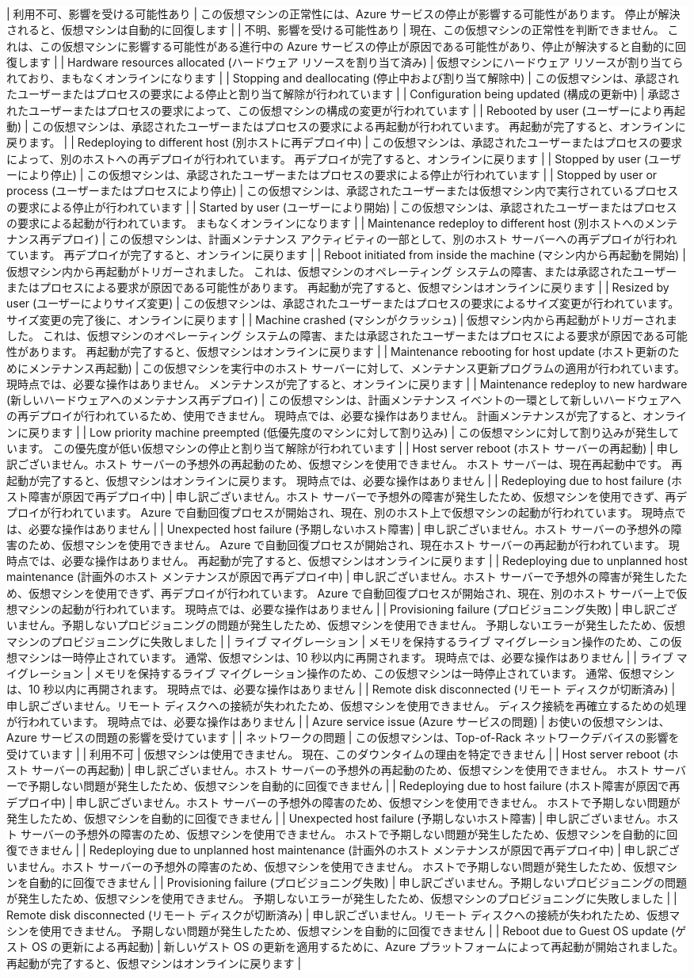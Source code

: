 | 利用不可、影響を受ける可能性あり | この仮想マシンの正常性には、Azure サービスの停止が影響する可能性があります。 停止が解決されると、仮想マシンは自動的に回復します |
| 不明、影響を受ける可能性あり | 現在、この仮想マシンの正常性を判断できません。 これは、この仮想マシンに影響する可能性がある進行中の Azure サービスの停止が原因である可能性があり、停止が解決すると自動的に回復します |
| Hardware resources allocated (ハードウェア リソースを割り当て済み) | 仮想マシンにハードウェア リソースが割り当てられており、まもなくオンラインになります |
| Stopping and deallocating (停止中および割り当て解除中) | この仮想マシンは、承認されたユーザーまたはプロセスの要求による停止と割り当て解除が行われています |
| Configuration being updated (構成の更新中) | 承認されたユーザーまたはプロセスの要求によって、この仮想マシンの構成の変更が行われています |
| Rebooted by user (ユーザーにより再起動) | この仮想マシンは、承認されたユーザーまたはプロセスの要求による再起動が行われています。 再起動が完了すると、オンラインに戻ります。 |
| Redeploying to different host (別ホストに再デプロイ中) | この仮想マシンは、承認されたユーザーまたはプロセスの要求によって、別のホストへの再デプロイが行われています。 再デプロイが完了すると、オンラインに戻ります |
| Stopped by user (ユーザーにより停止) | この仮想マシンは、承認されたユーザーまたはプロセスの要求による停止が行われています |
| Stopped by user or process (ユーザーまたはプロセスにより停止) | この仮想マシンは、承認されたユーザーまたは仮想マシン内で実行されているプロセスの要求による停止が行われています |
| Started by user (ユーザーにより開始) | この仮想マシンは、承認されたユーザーまたはプロセスの要求による起動が行われています。 まもなくオンラインになります |
| Maintenance redeploy to different host (別ホストへのメンテナンス再デプロイ) | この仮想マシンは、計画メンテナンス アクティビティの一部として、別のホスト サーバーへの再デプロイが行われています。 再デプロイが完了すると、オンラインに戻ります |
| Reboot initiated from inside the machine (マシン内から再起動を開始) | 仮想マシン内から再起動がトリガーされました。 これは、仮想マシンのオペレーティング システムの障害、または承認されたユーザーまたはプロセスによる要求が原因である可能性があります。 再起動が完了すると、仮想マシンはオンラインに戻ります |
| Resized by user (ユーザーによりサイズ変更) | この仮想マシンは、承認されたユーザーまたはプロセスの要求によるサイズ変更が行われています。 サイズ変更の完了後に、オンラインに戻ります |
| Machine crashed (マシンがクラッシュ) | 仮想マシン内から再起動がトリガーされました。 これは、仮想マシンのオペレーティング システムの障害、または承認されたユーザーまたはプロセスによる要求が原因である可能性があります。 再起動が完了すると、仮想マシンはオンラインに戻ります |
| Maintenance rebooting for host update (ホスト更新のためにメンテナンス再起動) | この仮想マシンを実行中のホスト サーバーに対して、メンテナンス更新プログラムの適用が行われています。 現時点では、必要な操作はありません。 メンテナンスが完了すると、オンラインに戻ります |
| Maintenance redeploy to new hardware (新しいハードウェアへのメンテナンス再デプロイ) | この仮想マシンは、計画メンテナンス イベントの一環として新しいハードウェアへの再デプロイが行われているため、使用できません。 現時点では、必要な操作はありません。 計画メンテナンスが完了すると、オンラインに戻ります |
| Low priority machine preempted (低優先度のマシンに対して割り込み) | この仮想マシンに対して割り込みが発生しています。 この優先度が低い仮想マシンの停止と割り当て解除が行われています |
| Host server reboot (ホスト サーバーの再起動) | 申し訳ございません。ホスト サーバーの予想外の再起動のため、仮想マシンを使用できません。 ホスト サーバーは、現在再起動中です。 再起動が完了すると、仮想マシンはオンラインに戻ります。 現時点では、必要な操作はありません |
| Redeploying due to host failure (ホスト障害が原因で再デプロイ中) | 申し訳ございません。ホスト サーバーで予想外の障害が発生したため、仮想マシンを使用できず、再デプロイが行われています。 Azure で自動回復プロセスが開始され、現在、別のホスト上で仮想マシンの起動が行われています。 現時点では、必要な操作はありません |
| Unexpected host failure (予期しないホスト障害) | 申し訳ございません。ホスト サーバーの予想外の障害のため、仮想マシンを使用できません。 Azure で自動回復プロセスが開始され、現在ホスト サーバーの再起動が行われています。 現時点では、必要な操作はありません。 再起動が完了すると、仮想マシンはオンラインに戻ります |
| Redeploying due to unplanned host maintenance (計画外のホスト メンテナンスが原因で再デプロイ中) | 申し訳ございません。ホスト サーバーで予想外の障害が発生したため、仮想マシンを使用できず、再デプロイが行われています。 Azure で自動回復プロセスが開始され、現在、別のホスト サーバー上で仮想マシンの起動が行われています。 現時点では、必要な操作はありません |
| Provisioning failure (プロビジョニング失敗) | 申し訳ございません。予期しないプロビジョニングの問題が発生したため、仮想マシンを使用できません。 予期しないエラーが発生したため、仮想マシンのプロビジョニングに失敗しました |
| ライブ マイグレーション | メモリを保持するライブ マイグレーション操作のため、この仮想マシンは一時停止されています。 通常、仮想マシンは、10 秒以内に再開されます。 現時点では、必要な操作はありません |
| ライブ マイグレーション | メモリを保持するライブ マイグレーション操作のため、この仮想マシンは一時停止されています。 通常、仮想マシンは、10 秒以内に再開されます。 現時点では、必要な操作はありません | 
| Remote disk disconnected (リモート ディスクが切断済み) | 申し訳ございません。リモート ディスクへの接続が失われたため、仮想マシンを使用できません。 ディスク接続を再確立するための処理が行われています。 現時点では、必要な操作はありません |
| Azure service issue (Azure サービスの問題) | お使いの仮想マシンは、Azure サービスの問題の影響を受けています |
| ネットワークの問題 | この仮想マシンは、Top-of-Rack ネットワークデバイスの影響を受けています |
| 利用不可 | 仮想マシンは使用できません。 現在、このダウンタイムの理由を特定できません |
| Host server reboot (ホスト サーバーの再起動) | 申し訳ございません。ホスト サーバーの予想外の再起動のため、仮想マシンを使用できません。 ホスト サーバーで予期しない問題が発生したため、仮想マシンを自動的に回復できません |
| Redeploying due to host failure (ホスト障害が原因で再デプロイ中) | 申し訳ございません。ホスト サーバーの予想外の障害のため、仮想マシンを使用できません。 ホストで予期しない問題が発生したため、仮想マシンを自動的に回復できません |
| Unexpected host failure (予期しないホスト障害) | 申し訳ございません。ホスト サーバーの予想外の障害のため、仮想マシンを使用できません。 ホストで予期しない問題が発生したため、仮想マシンを自動的に回復できません |
| Redeploying due to unplanned host maintenance (計画外のホスト メンテナンスが原因で再デプロイ中) | 申し訳ございません。ホスト サーバーの予想外の障害のため、仮想マシンを使用できません。 ホストで予期しない問題が発生したため、仮想マシンを自動的に回復できません |
| Provisioning failure (プロビジョニング失敗) | 申し訳ございません。予期しないプロビジョニングの問題が発生したため、仮想マシンを使用できません。 予期しないエラーが発生したため、仮想マシンのプロビジョニングに失敗しました |
| Remote disk disconnected (リモート ディスクが切断済み) | 申し訳ございません。リモート ディスクへの接続が失われたため、仮想マシンを使用できません。 予期しない問題が発生したため、仮想マシンを自動的に回復できません |
| Reboot due to Guest OS update (ゲスト OS の更新による再起動) | 新しいゲスト OS の更新を適用するために、Azure プラットフォームによって再起動が開始されました。 再起動が完了すると、仮想マシンはオンラインに戻ります |
